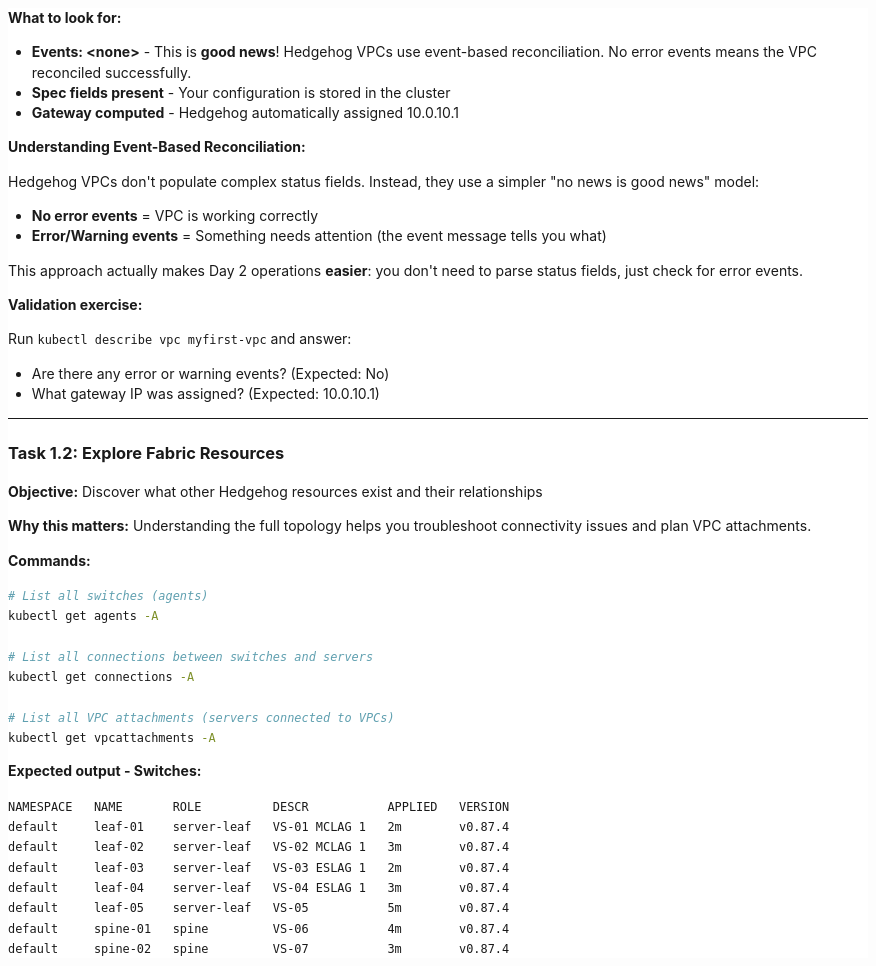 **What to look for:**

- **Events: \<none>** - This is **good news**! Hedgehog VPCs use event-based reconciliation. No error events means the VPC reconciled successfully.
- **Spec fields present** - Your configuration is stored in the cluster
- **Gateway computed** - Hedgehog automatically assigned 10.0.10.1

**Understanding Event-Based Reconciliation:**

Hedgehog VPCs don't populate complex status fields. Instead, they use a simpler "no news is good news" model:

- **No error events** = VPC is working correctly
- **Error/Warning events** = Something needs attention (the event message tells you what)

This approach actually makes Day 2 operations **easier**: you don't need to parse status fields, just check for error events.

**Validation exercise:**

Run `kubectl describe vpc myfirst-vpc` and answer:
- Are there any error or warning events? (Expected: No)
- What gateway IP was assigned? (Expected: 10.0.10.1)

---

### Task 1.2: Explore Fabric Resources

**Objective:** Discover what other Hedgehog resources exist and their relationships

**Why this matters:** Understanding the full topology helps you troubleshoot connectivity issues and plan VPC attachments.

**Commands:**

```bash
# List all switches (agents)
kubectl get agents -A

# List all connections between switches and servers
kubectl get connections -A

# List all VPC attachments (servers connected to VPCs)
kubectl get vpcattachments -A
```

**Expected output - Switches:**

```
NAMESPACE   NAME       ROLE          DESCR           APPLIED   VERSION
default     leaf-01    server-leaf   VS-01 MCLAG 1   2m        v0.87.4
default     leaf-02    server-leaf   VS-02 MCLAG 1   3m        v0.87.4
default     leaf-03    server-leaf   VS-03 ESLAG 1   2m        v0.87.4
default     leaf-04    server-leaf   VS-04 ESLAG 1   3m        v0.87.4
default     leaf-05    server-leaf   VS-05           5m        v0.87.4
default     spine-01   spine         VS-06           4m        v0.87.4
default     spine-02   spine         VS-07           3m        v0.87.4
```
